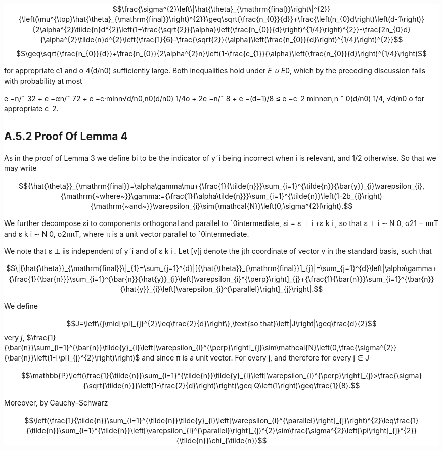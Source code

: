 $$\frac{\sigma^{2}\left\|\hat{\theta}_{\mathrm{final}}\right\|^{2}}{\left(\mu^{\top}\hat{\theta}_{\mathrm{final}}\right)^{2}}\geq\sqrt{\frac{n_{0}}{d}}+\frac{\left(n_{0}d\right)\left(d-1\right)}{2\alpha^{2}\tilde{n}d^{2}\left(1+\frac{\sqrt{2}}{\alpha}\left(\frac{n_{0}}{d}\right)^{1/4}\right)^{2}}-\frac{2n_{0}d}{\alpha^{2}\tilde{n}d^{2}\left(\frac{1}{6}-\frac{\sqrt{2}}{\alpha}\left(\frac{n_{0}}{d}\right)^{1/4}\right)^{2}}$$ $$\geq\sqrt{\frac{n_{0}}{d}}+\frac{n_{0}}{2\alpha^{2}n}\left(1-\frac{c_{1}}{\alpha}\left(\frac{n_{0}}{d}\right)^{1/4}\right)$$

for appropriate c1 and α 4(d/n0) sufficiently large. Both inequalities hold under *E ∪ E*0, which by the preceding discussion fails with probability at most

e −n/˜ 32 + e −αn/˜ 72 + e −c·minn√d/n0,n0(d/n0) 1/4o + 2e −n/˜ 8 + e −(d−1)/8 ≤ e −c¯2 minnαn,n ˜ 0(d/n0) 1/4, √d/n0 o
for appropriate c¯2.

## A.5.2 Proof Of Lemma 4

As in the proof of Lemma 3 we define bi to be the indicator of y˜i being incorrect when i is relevant, and 1/2 otherwise. So that we may write

$${\hat{\theta}}_{\mathrm{final}}=\alpha\gamma\mu+{\frac{1}{\tilde{n}}}\sum_{i=1}^{\tilde{n}}{\bar{y}}_{i}\varepsilon_{i},{\mathrm{~where~}}\gamma:={\frac{1}{\alpha\tilde{n}}}\sum_{i=1}^{\tilde{n}}\left(1-2b_{i}\right){\mathrm{~and~}}\varepsilon_{i}\sim{\mathcal{N}}\left(0,\sigma^{2}I\right).$$

We further decompose εi to components orthogonal and parallel to ˆθintermediate, εi = ε
⊥
i +ε k i
, so that ε
⊥
i ∼ N 0, σ21 − ππT and ε k i ∼ N 0, σ2ππT, where π is a unit vector parallel to ˆθintermediate.

We note that ε
⊥
iis independent of y˜i and of ε k i
. Let [v]j denote the jth coordinate of vector v in the standard basis, such that

$$\|{\hat{\theta}}_{\mathrm{final}}\|_{1}=\sum_{j=1}^{d}|[{\hat{\theta}}_{\mathrm{final}}]_{j}|=\sum_{j=1}^{d}\left|\alpha\gamma+{\frac{1}{\bar{n}}}\sum_{i=1}^{\bar{n}}{\hat{y}}_{i}\left[\varepsilon_{i}^{\perp}\right]_{j}+{\frac{1}{\bar{n}}}\sum_{i=1}^{\bar{n}}{\hat{y}}_{i}\left[\varepsilon_{i}^{\parallel}\right]_{j}\right|.$$

We define

$$J=\left\{j\mid[\pi]_{j}^{2}\leq\frac{2}{d}\right\},\text{so that}\left|J\right|\geq\frac{d}{2}$$  very $j$, $\frac{1}{\bar{n}}\sum_{i=1}^{\bar{n}}\tilde{y}_{i}\left[\varepsilon_{i}^{\perp}\right]_{j}\sim\mathcal{N}\left(0,\frac{\sigma^{2}}{\bar{n}}\left(1-[\pi]_{j}^{2}\right)\right)$ and 
since π is a unit vector. For every j, and therefore for every j ∈ J

$$\mathbb{P}\left(\frac{1}{\tilde{n}}\sum_{i=1}^{\tilde{n}}\tilde{y}_{i}\left[\varepsilon_{i}^{\perp}\right]_{j}>\frac{\sigma}{\sqrt{\tilde{n}}}\left(1-\frac{2}{d}\right)\right)\geq Q\left(1\right)\geq\frac{1}{8}.$$

Moreover, by Cauchy–Schwarz

$$\left(\frac{1}{\tilde{n}}\sum_{i=1}^{\tilde{n}}\tilde{y}_{i}\left[\varepsilon_{i}^{\parallel}\right]_{j}\right)^{2}\leq\frac{1}{\tilde{n}}\sum_{i=1}^{\tilde{n}}\left[\varepsilon_{i}^{\parallel}\right]_{j}^{2}\sim\frac{\sigma^{2}\left[\pi\right]_{j}^{2}}{\tilde{n}}\chi_{\tilde{n}}$$
